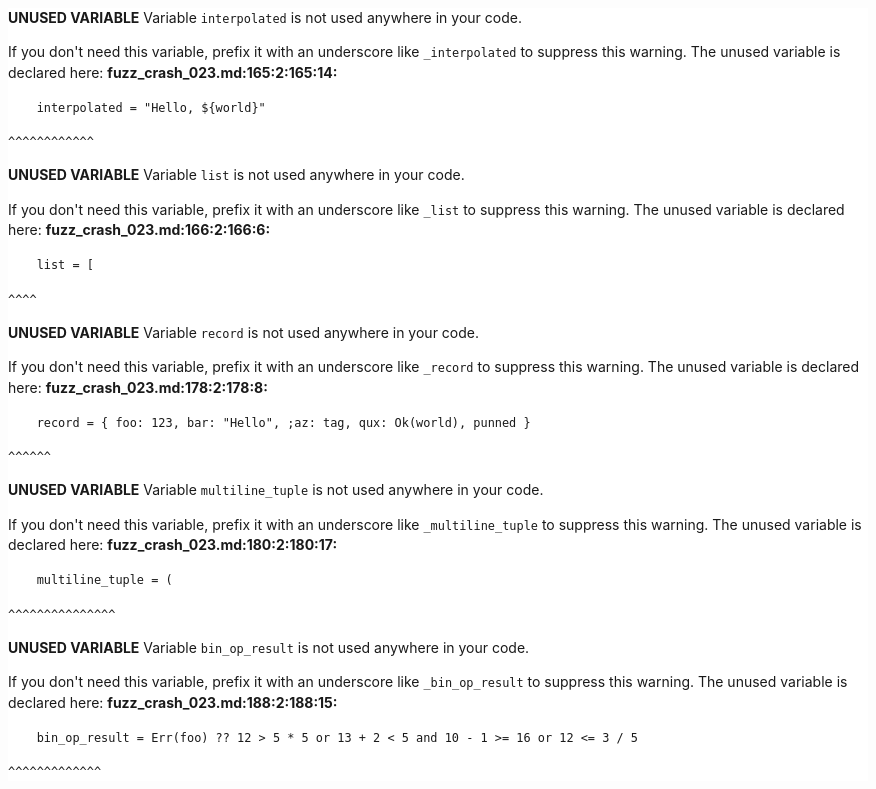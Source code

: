 
**UNUSED VARIABLE**
Variable `interpolated` is not used anywhere in your code.

If you don't need this variable, prefix it with an underscore like `_interpolated` to suppress this warning.
The unused variable is declared here:
**fuzz_crash_023.md:165:2:165:14:**
```roc
	interpolated = "Hello, ${world}"
```
	^^^^^^^^^^^^


**UNUSED VARIABLE**
Variable `list` is not used anywhere in your code.

If you don't need this variable, prefix it with an underscore like `_list` to suppress this warning.
The unused variable is declared here:
**fuzz_crash_023.md:166:2:166:6:**
```roc
	list = [
```
	^^^^


**UNUSED VARIABLE**
Variable `record` is not used anywhere in your code.

If you don't need this variable, prefix it with an underscore like `_record` to suppress this warning.
The unused variable is declared here:
**fuzz_crash_023.md:178:2:178:8:**
```roc
	record = { foo: 123, bar: "Hello", ;az: tag, qux: Ok(world), punned }
```
	^^^^^^


**UNUSED VARIABLE**
Variable `multiline_tuple` is not used anywhere in your code.

If you don't need this variable, prefix it with an underscore like `_multiline_tuple` to suppress this warning.
The unused variable is declared here:
**fuzz_crash_023.md:180:2:180:17:**
```roc
	multiline_tuple = (
```
	^^^^^^^^^^^^^^^


**UNUSED VARIABLE**
Variable `bin_op_result` is not used anywhere in your code.

If you don't need this variable, prefix it with an underscore like `_bin_op_result` to suppress this warning.
The unused variable is declared here:
**fuzz_crash_023.md:188:2:188:15:**
```roc
	bin_op_result = Err(foo) ?? 12 > 5 * 5 or 13 + 2 < 5 and 10 - 1 >= 16 or 12 <= 3 / 5
```
	^^^^^^^^^^^^^
